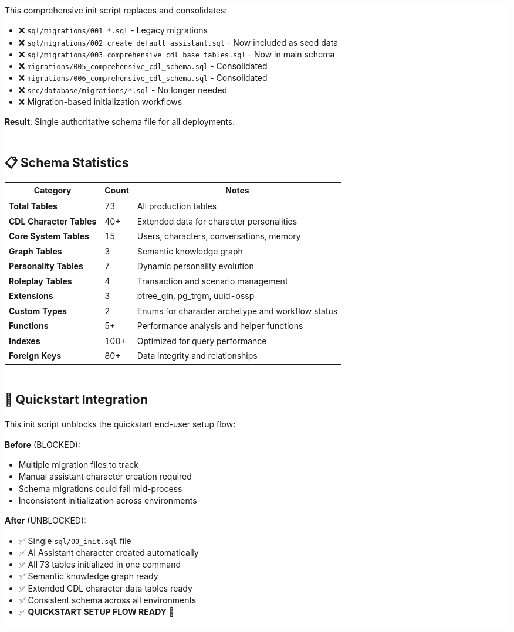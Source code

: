 This comprehensive init script replaces and consolidates:
- ❌ `sql/migrations/001_*.sql` - Legacy migrations
- ❌ `sql/migrations/002_create_default_assistant.sql` - Now included as seed data
- ❌ `sql/migrations/003_comprehensive_cdl_base_tables.sql` - Now in main schema
- ❌ `migrations/005_comprehensive_cdl_schema.sql` - Consolidated
- ❌ `migrations/006_comprehensive_cdl_schema.sql` - Consolidated
- ❌ `src/database/migrations/*.sql` - No longer needed
- ❌ Migration-based initialization workflows

**Result**: Single authoritative schema file for all deployments.

---

## 📋 Schema Statistics

| Category | Count | Notes |
|----------|-------|-------|
| **Total Tables** | 73 | All production tables |
| **CDL Character Tables** | 40+ | Extended data for character personalities |
| **Core System Tables** | 15 | Users, characters, conversations, memory |
| **Graph Tables** | 3 | Semantic knowledge graph |
| **Personality Tables** | 7 | Dynamic personality evolution |
| **Roleplay Tables** | 4 | Transaction and scenario management |
| **Extensions** | 3 | btree_gin, pg_trgm, uuid-ossp |
| **Custom Types** | 2 | Enums for character archetype and workflow status |
| **Functions** | 5+ | Performance analysis and helper functions |
| **Indexes** | 100+ | Optimized for query performance |
| **Foreign Keys** | 80+ | Data integrity and relationships |

---

## 🎯 Quickstart Integration

This init script unblocks the quickstart end-user setup flow:

**Before** (BLOCKED):
- Multiple migration files to track
- Manual assistant character creation required
- Schema migrations could fail mid-process
- Inconsistent initialization across environments

**After** (UNBLOCKED):
- ✅ Single `sql/00_init.sql` file
- ✅ AI Assistant character created automatically
- ✅ All 73 tables initialized in one command
- ✅ Semantic knowledge graph ready
- ✅ Extended CDL character data tables ready
- ✅ Consistent schema across all environments
- ✅ **QUICKSTART SETUP FLOW READY** 🚀

---